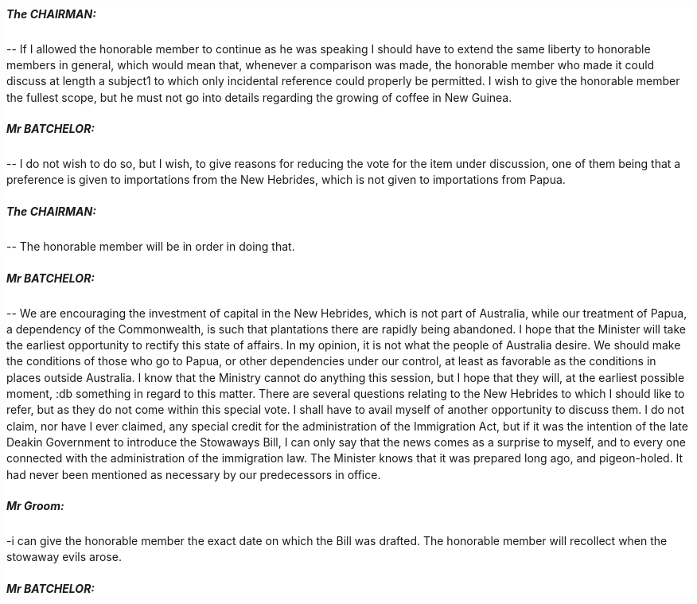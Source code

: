 ##### The CHAIRMAN:

-- If I allowed the honorable member to continue as he was speaking I should have to extend the same liberty to honorable members in general, which would mean that, whenever a comparison was made, the honorable member who made it could discuss at length a subject1 to which only incidental reference could properly be permitted. I wish to give the honorable member the fullest scope, but he must not go into details regarding the growing of coffee in New Guinea. 

##### Mr BATCHELOR:

-- I do not wish to do so, but I wish, to give reasons for reducing the vote for the item under discussion, one of them being that a preference is given to importations from the New Hebrides, which is not given to importations from Papua. 

##### The CHAIRMAN:

-- The honorable member will be in order in doing that. 

##### Mr BATCHELOR:

-- We are encouraging the investment of capital in the New Hebrides, which is not part of Australia, while our treatment of Papua, a dependency of the Commonwealth, is such that plantations there are rapidly being abandoned. I hope that the Minister will take the earliest opportunity to rectify this state of affairs. In my opinion, it is not what the people of Australia desire. We should make the conditions of those who go to Papua, or other dependencies under our control, at least as favorable as the conditions in places outside Australia. I know that the Ministry cannot do anything this session, but I hope that they will, at the earliest possible moment, :db something in regard to this matter. There are several questions relating to the New Hebrides to which I should like to refer, but as they do not come within this special vote. I shall have to avail myself of another opportunity to discuss them. I do not claim, nor have I ever claimed, any special credit for the administration of the Immigration Act, but if it was the intention of the late Deakin Government to introduce the Stowaways Bill, I can only say that the news comes as a surprise to myself, and to every one connected with  the administration of the immigration law. The Minister knows that it was prepared long ago, and pigeon-holed. It had never been mentioned as necessary by our predecessors in office. 

##### Mr Groom:

-i can give the honorable member the exact date on which the Bill was drafted. The honorable member will recollect when the stowaway evils arose. 

##### Mr BATCHELOR:
